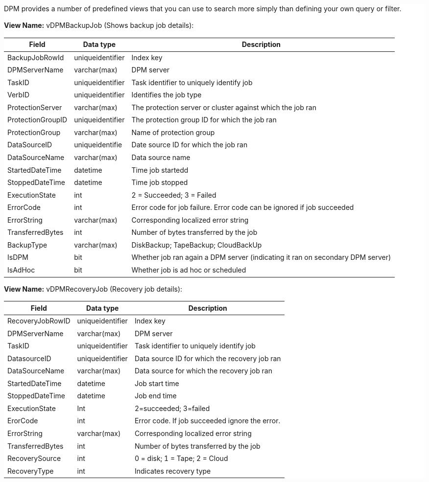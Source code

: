 DPM provides a number of predefined views that you can use to search more simply than defining your own query or filter.

**View Name:**  vDPMBackupJob \(Shows backup job details\):

|Field|Data type|Description|
|---------|-------------|---------------|
|BackupJobRowId|uniqueidentifier|Index key|
|DPMServerName|varchar\(max\)|DPM server|
|TaskID|uniqueidentifier|Task identifier to uniquely identify job|
|VerbID|uniqueidentifier|Identifies the job type|
|ProtectionServer|varchar\(max\)|The protection server or cluster against which the job ran|
|ProtectionGroupID|uniqueidentifier|The protection group ID for which the job ran|
|ProtectionGroup|varchar\(max\)|Name of protection group|
|DataSourceID|uniqueidentifie|Date source ID for which the job ran|
|DataSourceName|varchar\(max\)|Data source name|
|StartedDateTime|datetime|Time job startedd|
|StoppedDateTime|datetime|Time job stopped|
|ExecutionState|int|2 \= Succeeded; 3 \= Failed|
|ErrorCode|int|Error code for job failure. Error code can be ignored if job succeeded|
|ErrorString|varchar\(max\)|Corresponding localized error string|
|TransferredBytes|int|Number of bytes transferred by the job|
|BackupType|varchar\(max\)|DiskBackup; TapeBackup; CloudBackUp|
|IsDPM|bit|Whether job ran again a DPM server \(indicating it ran on secondary DPM server\)|
|IsAdHoc|bit|Whether job is ad hoc or scheduled|

**View Name:** vDPMRecoveryJob \(Recovery job details\):

|Field|Data type|Description|
|---------|-------------|---------------|
|RecoveryJobRowID|uniqueidentifier|Index key|
|DPMServerName|varchar\(max\)|DPM server|
|TaskID|uniqueidentifier|Task identifier to uniquely identify job|
|DatasourceID|uniqueidentifier|Data source ID for which the recovery job ran|
|DataSourceName|varchar\(max\)|Data source for which the recovery job ran|
|StartedDateTime|datetime|Job start time|
|StoppedDateTime|datetime|Job end time|
|ExecutionState|Int|2\=succeeded; 3\=failed|
|ErorCode|int|Error code. If job succeeded ignore the error.|
|ErrorString|varchar\(max\)|Corresponding localized error string|
|TransferredBytes|int|Number of bytes transferred by the job|
|RecoverySource|int|0 \= disk; 1 \= Tape; 2 \= Cloud|
|RecoveryType|int|Indicates recovery type|